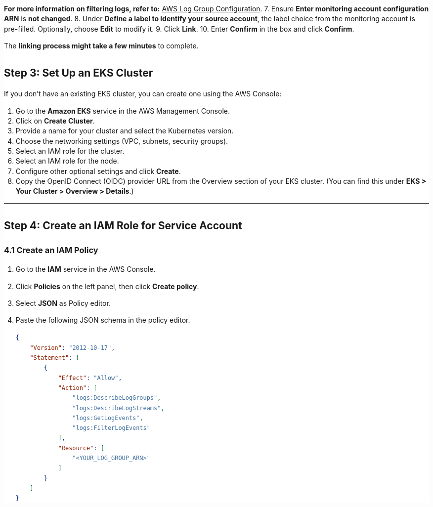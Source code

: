    **For more information on filtering logs, refer to:** [AWS Log Group Configuration](https://docs.aws.amazon.com/OAM/latest/APIReference/API_LogGroupConfiguration.html).
7. Ensure **Enter monitoring account configuration ARN** is **not changed**.
8. Under **Define a label to identify your source account**, the label choice from the monitoring account is pre-filled. Optionally, choose **Edit** to modify it.
9. Click **Link**.
10. Enter **Confirm** in the box and click **Confirm**.

The **linking process might take a few minutes** to complete.

## Step 3: Set Up an EKS Cluster

If you don’t have an existing EKS cluster, you can create one using the AWS Console:

1.  Go to the **Amazon EKS** service in the AWS Management Console.
2.  Click on **Create Cluster**.
3.  Provide a name for your cluster and select the Kubernetes version.
4.  Choose the networking settings (VPC, subnets, security groups).
5.  Select an IAM role for the cluster.
6.  Select an IAM role for the node.
7.  Configure other optional settings and click **Create**.
8.  Copy the OpenID Connect (OIDC) provider URL from the Overview section of your EKS cluster. (You can find this under **EKS > Your Cluster > Overview > Details**.)

----------

## Step 4: Create an IAM Role for Service Account

### 4.1 Create an IAM Policy

1.  Go to the **IAM** service in the AWS Console.
    
2.  Click **Policies** on the left panel, then click **Create policy**.
    
3.  Select **JSON** as Policy editor.
    
4.  Paste the following JSON schema in the policy editor.
    
    ```json
    {
    	"Version": "2012-10-17",
    	"Statement": [
    		{
    			"Effect": "Allow",
    			"Action": [
    				"logs:DescribeLogGroups",
    				"logs:DescribeLogStreams",
    				"logs:GetLogEvents",
    				"logs:FilterLogEvents"
    			],
    			"Resource": [
    				"<YOUR_LOG_GROUP_ARN>"
    			]
    		}
    	]
    }
    